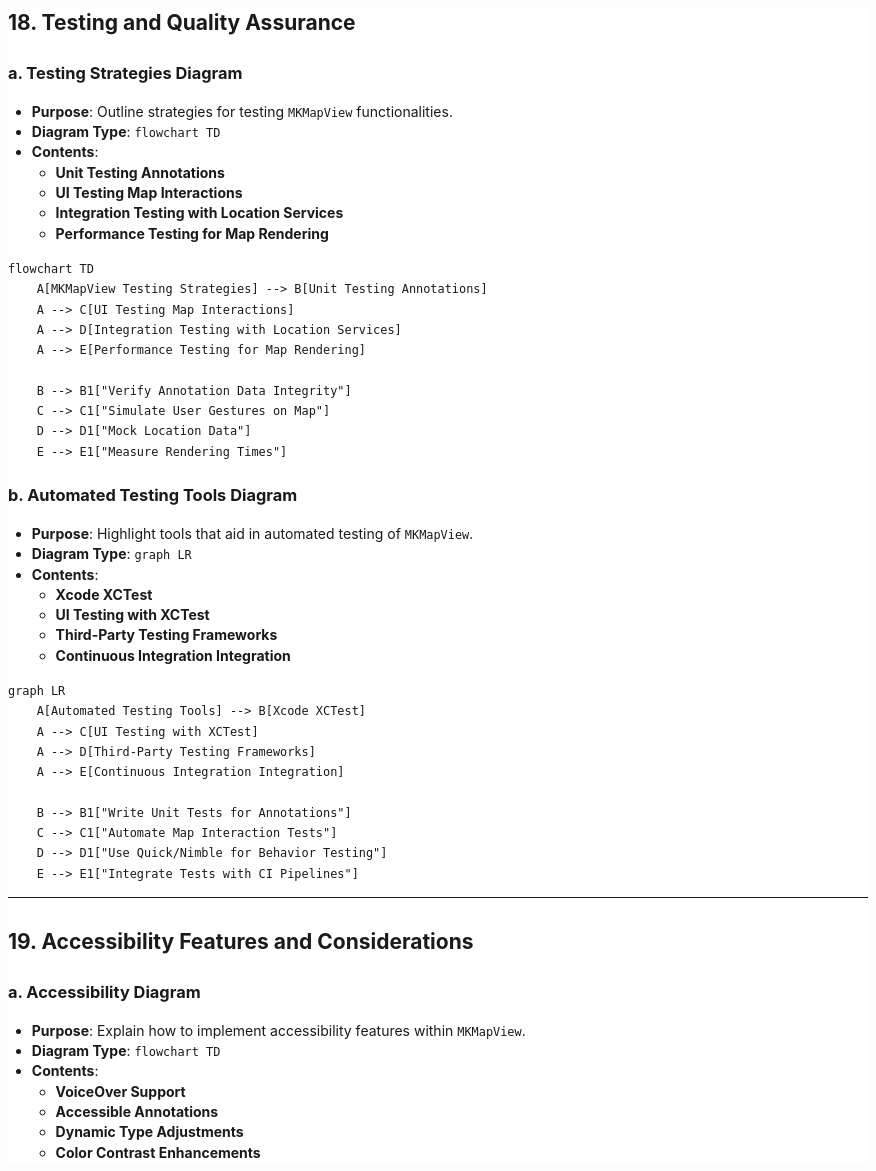 
## **18. Testing and Quality Assurance**

### **a. Testing Strategies Diagram**
- **Purpose**: Outline strategies for testing `MKMapView` functionalities.
- **Diagram Type**: `flowchart TD`
- **Contents**:
  - **Unit Testing Annotations**
  - **UI Testing Map Interactions**
  - **Integration Testing with Location Services**
  - **Performance Testing for Map Rendering**

```mermaid
flowchart TD
    A[MKMapView Testing Strategies] --> B[Unit Testing Annotations]
    A --> C[UI Testing Map Interactions]
    A --> D[Integration Testing with Location Services]
    A --> E[Performance Testing for Map Rendering]
    
    B --> B1["Verify Annotation Data Integrity"]
    C --> C1["Simulate User Gestures on Map"]
    D --> D1["Mock Location Data"]
    E --> E1["Measure Rendering Times"]
```

### **b. Automated Testing Tools Diagram**
- **Purpose**: Highlight tools that aid in automated testing of `MKMapView`.
- **Diagram Type**: `graph LR`
- **Contents**:
  - **Xcode XCTest**
  - **UI Testing with XCTest**
  - **Third-Party Testing Frameworks**
  - **Continuous Integration Integration**

```mermaid
graph LR
    A[Automated Testing Tools] --> B[Xcode XCTest]
    A --> C[UI Testing with XCTest]
    A --> D[Third-Party Testing Frameworks]
    A --> E[Continuous Integration Integration]
    
    B --> B1["Write Unit Tests for Annotations"]
    C --> C1["Automate Map Interaction Tests"]
    D --> D1["Use Quick/Nimble for Behavior Testing"]
    E --> E1["Integrate Tests with CI Pipelines"]
```

---

## **19. Accessibility Features and Considerations**

### **a. Accessibility Diagram**
- **Purpose**: Explain how to implement accessibility features within `MKMapView`.
- **Diagram Type**: `flowchart TD`
- **Contents**:
  - **VoiceOver Support**
  - **Accessible Annotations**
  - **Dynamic Type Adjustments**
  - **Color Contrast Enhancements**
